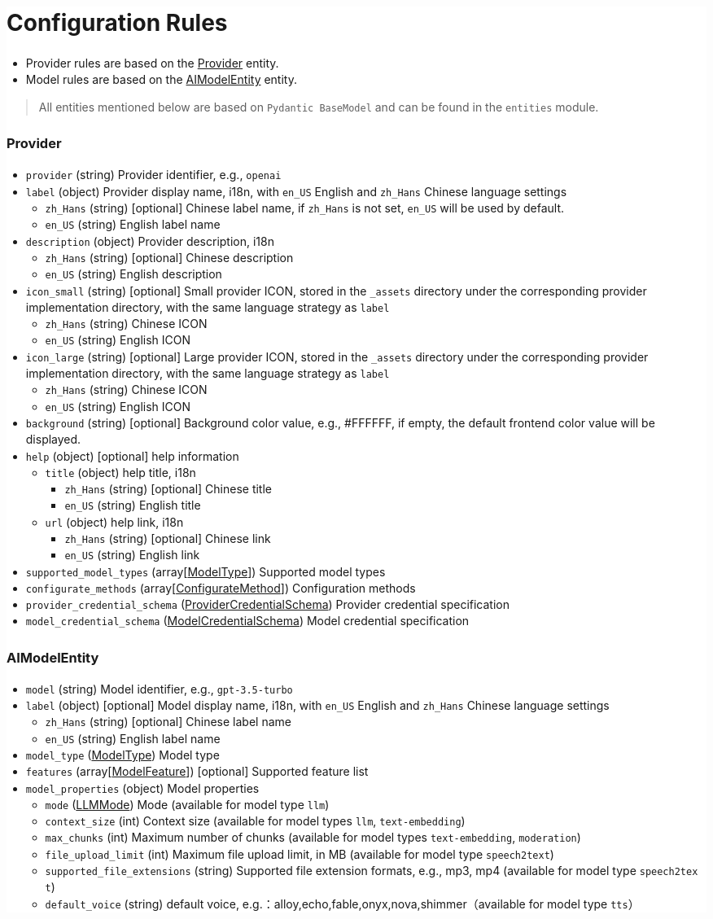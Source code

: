 # Configuration Rules

- Provider rules are based on the [Provider](#Provider) entity.
- Model rules are based on the [AIModelEntity](#AIModelEntity) entity.

> All entities mentioned below are based on `Pydantic BaseModel` and can be found in the `entities` module.

### Provider

- `provider` (string) Provider identifier, e.g., `openai`
- `label` (object) Provider display name, i18n, with `en_US` English and `zh_Hans` Chinese language settings
  - `zh_Hans` (string) [optional] Chinese label name, if `zh_Hans` is not set, `en_US` will be used by default.
  - `en_US` (string) English label name
- `description` (object) Provider description, i18n
  - `zh_Hans` (string) [optional] Chinese description
  - `en_US` (string) English description
- `icon_small` (string) [optional] Small provider ICON, stored in the `_assets` directory under the corresponding provider implementation directory, with the same language strategy as `label`
  - `zh_Hans` (string) Chinese ICON
  - `en_US` (string) English ICON
- `icon_large` (string) [optional] Large provider ICON, stored in the `_assets` directory under the corresponding provider implementation directory, with the same language strategy as `label`
  - `zh_Hans` (string) Chinese ICON
  - `en_US` (string) English ICON
- `background` (string) [optional] Background color value, e.g., #FFFFFF, if empty, the default frontend color value will be displayed.
- `help` (object) [optional] help information
  - `title` (object) help title, i18n
    - `zh_Hans` (string) [optional] Chinese title
    - `en_US` (string) English title
  - `url` (object) help link, i18n
    - `zh_Hans` (string) [optional] Chinese link
    - `en_US` (string) English link
- `supported_model_types` (array[[ModelType](#ModelType)]) Supported model types
- `configurate_methods` (array[[ConfigurateMethod](#ConfigurateMethod)]) Configuration methods
- `provider_credential_schema` ([ProviderCredentialSchema](#ProviderCredentialSchema)) Provider credential specification
- `model_credential_schema` ([ModelCredentialSchema](#ModelCredentialSchema)) Model credential specification

### AIModelEntity

- `model` (string) Model identifier, e.g., `gpt-3.5-turbo`
- `label` (object) [optional] Model display name, i18n, with `en_US` English and `zh_Hans` Chinese language settings
  - `zh_Hans` (string) [optional] Chinese label name
  - `en_US` (string) English label name
- `model_type` ([ModelType](#ModelType)) Model type
- `features` (array[[ModelFeature](#ModelFeature)]) [optional] Supported feature list
- `model_properties` (object) Model properties
  - `mode` ([LLMMode](#LLMMode)) Mode (available for model type `llm`)
  - `context_size` (int) Context size (available for model types `llm`, `text-embedding`)
  - `max_chunks` (int) Maximum number of chunks (available for model types `text-embedding`, `moderation`)
  - `file_upload_limit` (int) Maximum file upload limit, in MB (available for model type `speech2text`)
  - `supported_file_extensions` (string) Supported file extension formats, e.g., mp3, mp4 (available for model type `speech2text`)
  - `default_voice` (string)  default voice, e.g.：alloy,echo,fable,onyx,nova,shimmer（available for model type `tts`）